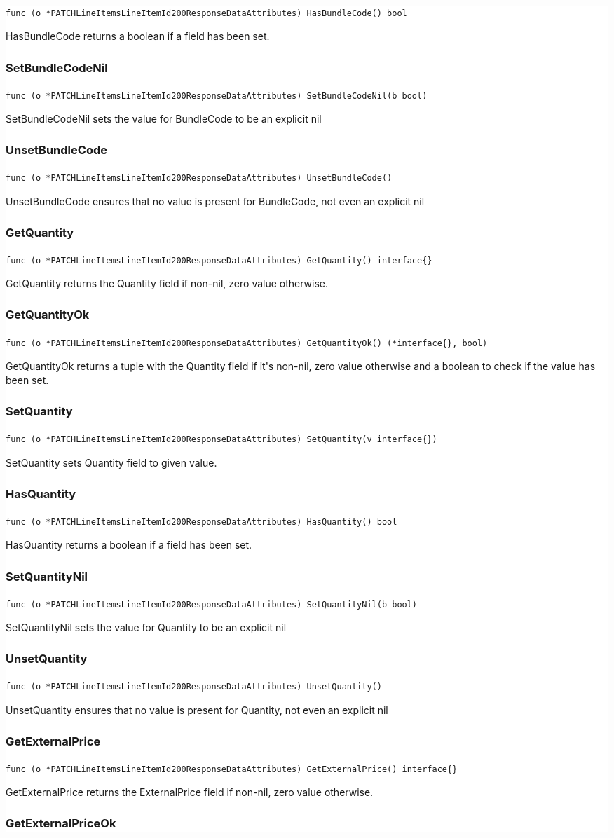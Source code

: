 `func (o *PATCHLineItemsLineItemId200ResponseDataAttributes) HasBundleCode() bool`

HasBundleCode returns a boolean if a field has been set.

### SetBundleCodeNil

`func (o *PATCHLineItemsLineItemId200ResponseDataAttributes) SetBundleCodeNil(b bool)`

 SetBundleCodeNil sets the value for BundleCode to be an explicit nil

### UnsetBundleCode
`func (o *PATCHLineItemsLineItemId200ResponseDataAttributes) UnsetBundleCode()`

UnsetBundleCode ensures that no value is present for BundleCode, not even an explicit nil
### GetQuantity

`func (o *PATCHLineItemsLineItemId200ResponseDataAttributes) GetQuantity() interface{}`

GetQuantity returns the Quantity field if non-nil, zero value otherwise.

### GetQuantityOk

`func (o *PATCHLineItemsLineItemId200ResponseDataAttributes) GetQuantityOk() (*interface{}, bool)`

GetQuantityOk returns a tuple with the Quantity field if it's non-nil, zero value otherwise
and a boolean to check if the value has been set.

### SetQuantity

`func (o *PATCHLineItemsLineItemId200ResponseDataAttributes) SetQuantity(v interface{})`

SetQuantity sets Quantity field to given value.

### HasQuantity

`func (o *PATCHLineItemsLineItemId200ResponseDataAttributes) HasQuantity() bool`

HasQuantity returns a boolean if a field has been set.

### SetQuantityNil

`func (o *PATCHLineItemsLineItemId200ResponseDataAttributes) SetQuantityNil(b bool)`

 SetQuantityNil sets the value for Quantity to be an explicit nil

### UnsetQuantity
`func (o *PATCHLineItemsLineItemId200ResponseDataAttributes) UnsetQuantity()`

UnsetQuantity ensures that no value is present for Quantity, not even an explicit nil
### GetExternalPrice

`func (o *PATCHLineItemsLineItemId200ResponseDataAttributes) GetExternalPrice() interface{}`

GetExternalPrice returns the ExternalPrice field if non-nil, zero value otherwise.

### GetExternalPriceOk

